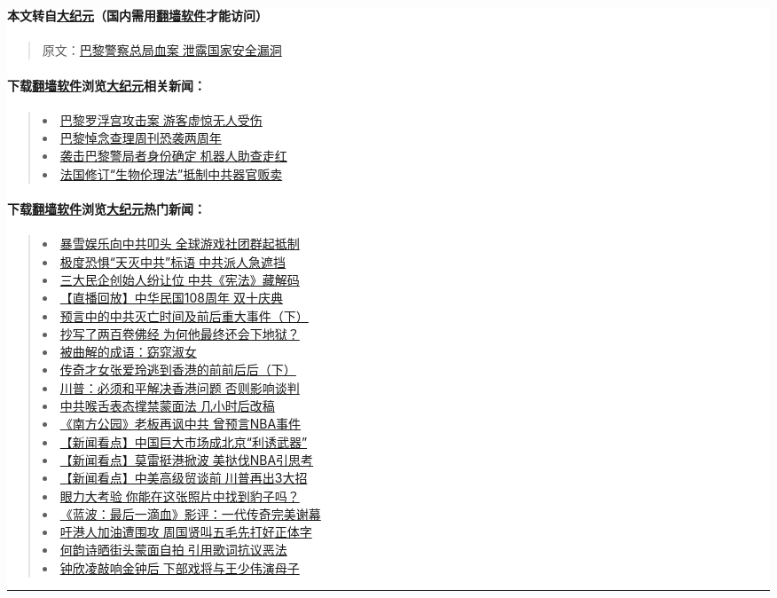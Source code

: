 #### 本文转自<a href="http://www.epochtimes.com">大纪元</a>（国内需用<a href="https://git.io/JesJV">翻墙软件</a>才能访问）
> 原文：<a href="http://www.epochtimes.com/gb/19/10/9/n11578045.htm">巴黎警察总局血案 泄露国家安全漏洞</a>
#### 下载<a href="https://git.io/JesJV">翻墙软件</a>浏览<a href="http://www.epochtimes.com">大纪元</a>相关新闻：
> <li><a href="http://www.epochtimes.com/gb/17/2/3/n8773552.htm">巴黎罗浮宫攻击案  游客虚惊无人受伤</a></li>
> <li><a href="http://www.epochtimes.com/gb/17/1/8/n8681511.htm">巴黎悼念查理周刊恐袭两周年</a></li>
> <li><a href="http://www.epochtimes.com/gb/16/1/8/n4611438.htm">袭击巴黎警局者身份确定 机器人助查走红</a></li>
> <li><a href="https://github.com/woywz155/djy/blob/master/gb/19/9/25/n11545564.md">法国修订“生物伦理法”抵制中共器官贩卖</a></li>

#### 下载<a href="https://git.io/JesJV">翻墙软件</a>浏览<a href="http://www.epochtimes.com">大纪元</a>热门新闻：
> <li><a href="http://www.epochtimes.com/gb/19/10/9/n11578774.htm">暴雪娱乐向中共叩头 全球游戏社团群起抵制</a></li>
> <li><a href="http://www.epochtimes.com/gb/19/10/9/n11579361.htm">极度恐惧“天灭中共”标语 中共派人急遮挡</a></li>
> <li><a href="http://www.epochtimes.com/gb/19/10/9/n11579265.htm">三大民企创始人纷让位 中共《宪法》藏解码</a></li>
> <li><a href="http://www.epochtimes.com/gb/19/10/9/n11579460.htm">【直播回放】中华民国108周年 双十庆典</a></li>
> <li><a href="http://www.epochtimes.com/gb/19/9/29/n11554590.htm">预言中的中共灭亡时间及前后重大事件（下）</a></li>
> <li><a href="http://www.epochtimes.com/gb/19/10/2/n11563670.htm">抄写了两百卷佛经 为何他最终还会下地狱？</a></li>
> <li><a href="http://www.epochtimes.com/gb/19/10/4/n11568273.htm">被曲解的成语：窈窕淑女</a></li>
> <li><a href="http://www.epochtimes.com/gb/19/10/2/n11563658.htm">传奇才女张爱玲逃到香港的前前后后（下）</a></li>
> <li><a href="http://www.epochtimes.com/gb/19/10/7/n11574818.htm">川普：必须和平解决香港问题 否则影响谈判</a></li>
> <li><a href="http://www.epochtimes.com/gb/19/10/8/n11575068.htm">中共喉舌表态撑禁蒙面法 几小时后改稿</a></li>
> <li><a href="http://www.epochtimes.com/gb/19/10/8/n11575756.htm">《南方公园》老板再讽中共 曾预言NBA事件</a></li>
> <li><a href="http://www.epochtimes.com/gb/19/10/9/n11578839.htm">【新闻看点】中国巨大市场成北京“利诱武器”</a></li>
> <li><a href="http://www.epochtimes.com/gb/19/10/8/n11576580.htm">【新闻看点】莫雷挺港掀波 美挞伐NBA引思考</a></li>
> <li><a href="http://www.epochtimes.com/gb/19/10/9/n11579070.htm">【新闻看点】中美高级贸谈前 川普再出3大招</a></li>
> <li><a href="http://www.epochtimes.com/gb/19/10/9/n11577534.htm">眼力大考验 你能在这张照片中找到豹子吗？</a></li>
> <li><a href="http://www.epochtimes.com/gb/19/10/8/n11576651.htm">《蓝波：最后一滴血》影评：一代传奇完美谢幕</a></li>
> <li><a href="http://www.epochtimes.com/gb/19/10/7/n11574274.htm">吁港人加油遭围攻 周国贤叫五毛先打好正体字</a></li>
> <li><a href="http://www.epochtimes.com/gb/19/10/7/n11574643.htm">何韵诗晒街头蒙面自拍 引用歌词抗议恶法</a></li>
> <li><a href="http://www.epochtimes.com/gb/19/10/9/n11578053.htm">钟欣凌敲响金钟后 下部戏将与王少伟演母子</a></li>
<hr>
